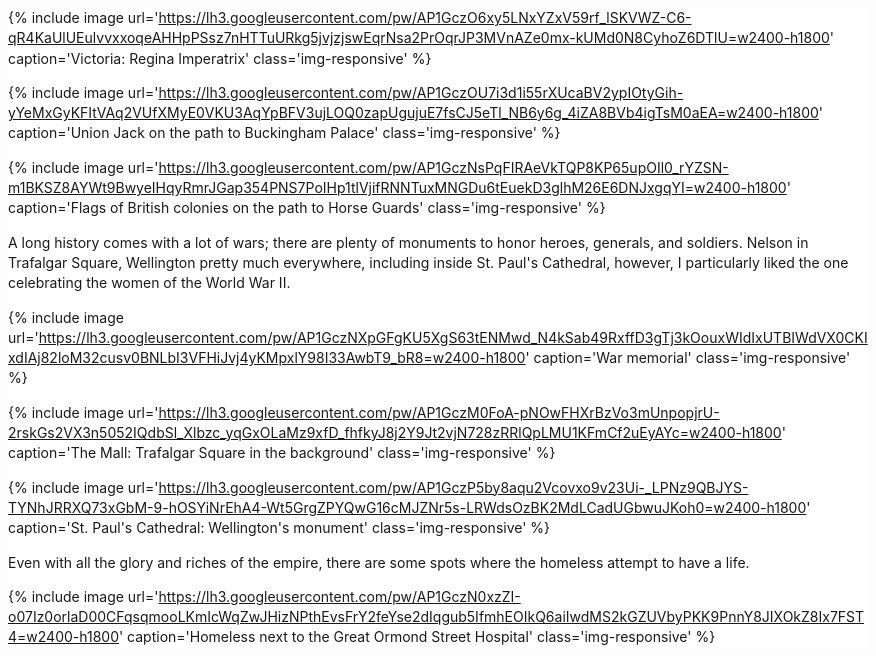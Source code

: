 {% include image
   url='https://lh3.googleusercontent.com/pw/AP1GczO6xy5LNxYZxV59rf_lSKVWZ-C6-qR4KaUlUEulvvxxoqeAHHpPSsz7nHTTuURkg5jvjzjswEqrNsa2PrOqrJP3MVnAZe0mx-kUMd0N8CyhoZ6DTlU=w2400-h1800'
    caption='Victoria: Regina Imperatrix'
    class='img-responsive'
%}

{% include image
    url='https://lh3.googleusercontent.com/pw/AP1GczOU7i3d1i55rXUcaBV2ypIOtyGih-yYeMxGyKFItVAq2VUfXMyE0VKU3AqYpBFV3ujLOQ0zapUgujuE7fsCJ5eTl_NB6y6g_4iZA8BVb4igTsM0aEA=w2400-h1800'
    caption='Union Jack on the path to Buckingham Palace'
    class='img-responsive'
%}

{% include image
    url='https://lh3.googleusercontent.com/pw/AP1GczNsPqFIRAeVkTQP8KP65upOIl0_rYZSN-m1BKSZ8AYWt9BwyeIHqyRmrJGap354PNS7PoIHp1tlVjifRNNTuxMNGDu6tEuekD3glhM26E6DNJxgqYI=w2400-h1800'
    caption='Flags of British colonies on the path to Horse Guards'
    class='img-responsive'
%}


A long history comes with a lot of wars; there are plenty of monuments to honor heroes, generals, and soldiers. Nelson in Trafalgar Square, Wellington pretty much everywhere, including inside St. Paul's Cathedral, however, I particularly liked the one celebrating the women of the World War II.

{% include image
    url='https://lh3.googleusercontent.com/pw/AP1GczNXpGFgKU5XgS63tENMwd_N4kSab49RxffD3gTj3kOouxWIdIxUTBIWdVX0CKIxdIAj82loM32cusv0BNLbI3VFHiJvj4yKMpxlY98I33AwbT9_bR8=w2400-h1800'
    caption='War memorial'
    class='img-responsive'
%}

{% include image
    url='https://lh3.googleusercontent.com/pw/AP1GczM0FoA-pNOwFHXrBzVo3mUnpopjrU-2rskGs2VX3n5052IQdbSl_Xlbzc_yqGxOLaMz9xfD_fhfkyJ8j2Y9Jt2vjN728zRRlQpLMU1KFmCf2uEyAYc=w2400-h1800'
    caption='The Mall: Trafalgar Square in the background'
    class='img-responsive'
%}

{% include image
    url='https://lh3.googleusercontent.com/pw/AP1GczP5by8aqu2Vcovxo9v23Ui-_LPNz9QBJYS-TYNhJRRXQ73xGbM-9-hOSYiNrEhA4-Wt5GrgZPYQwG16cMJZNr5s-LRWdsOzBK2MdLCadUGbwuJKoh0=w2400-h1800'
    caption='St. Paul\'s Cathedral: Wellington\'s monument'
    class='img-responsive'
%}


Even with all the glory and riches of the empire, there are some spots where the homeless attempt to have a life.

{% include image
    url='https://lh3.googleusercontent.com/pw/AP1GczN0xzZI-o07Iz0orlaD00CFqsqmooLKmIcWqZwJHizNPthEvsFrY2feYse2dIqgub5IfmhEOIkQ6aiIwdMS2kGZUVbyPKK9PnnY8JIXOkZ8Ix7FST4=w2400-h1800'
    caption='Homeless next to the Great Ormond Street Hospital'
    class='img-responsive'
%}
